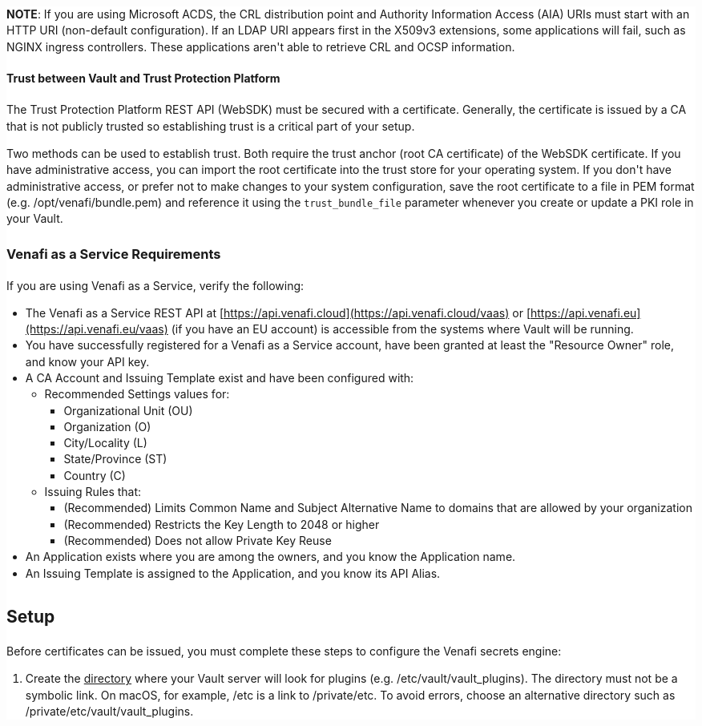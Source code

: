   **NOTE**: If you are using Microsoft ACDS, the CRL distribution point and
  Authority Information Access (AIA) URIs must start with an HTTP URI
  (non-default configuration). If an LDAP URI appears first in the X509v3
  extensions, some applications will fail, such as NGINX ingress controllers.
  These applications aren't able to retrieve CRL and OCSP information.

#### Trust between Vault and Trust Protection Platform

The Trust Protection Platform REST API (WebSDK) must be secured with a
certificate. Generally, the certificate is issued by a CA that is not publicly
trusted so establishing trust is a critical part of your setup.

Two methods can be used to establish trust. Both require the trust anchor
(root CA certificate) of the WebSDK certificate. If you have administrative
access, you can import the root certificate into the trust store for your
operating system. If you don't have administrative access, or prefer not to
make changes to your system configuration, save the root certificate to a file
in PEM format (e.g. /opt/venafi/bundle.pem) and reference it using the
`trust_bundle_file` parameter whenever you create or update a PKI role in your
Vault.

### Venafi as a Service Requirements

If you are using Venafi as a Service, verify the following:

- The Venafi as a Service REST API at [https://api.venafi.cloud](https://api.venafi.cloud/vaas)
  or [https://api.venafi.eu](https://api.venafi.eu/vaas) (if you have an EU account) is accessible from the systems where Vault will be running.
- You have successfully registered for a Venafi as a Service account, have been granted at least the
"Resource Owner" role, and know your API key.
- A CA Account and Issuing Template exist and have been configured with:
    - Recommended Settings values for:
        - Organizational Unit (OU)
        - Organization (O)
        - City/Locality (L)
        - State/Province (ST)
        - Country (C)
    - Issuing Rules that:
        - (Recommended) Limits Common Name and Subject Alternative Name to domains that are allowed by your organization
        - (Recommended) Restricts the Key Length to 2048 or higher
        - (Recommended) Does not allow Private Key Reuse
- An Application exists where you are among the owners, and you know the Application name.
- An Issuing Template is assigned to the Application, and you know its API Alias.

## Setup

Before certificates can be issued, you must complete these steps to configure the
Venafi secrets engine:

1. Create the [directory](https://www.vaultproject.io/docs/internals/plugins#plugin-directory)
   where your Vault server will look for plugins (e.g. /etc/vault/vault_plugins).
   The directory must not be a symbolic link. On macOS, for example, /etc is a
   link to /private/etc. To avoid errors, choose an alternative directory such
   as /private/etc/vault/vault_plugins.
